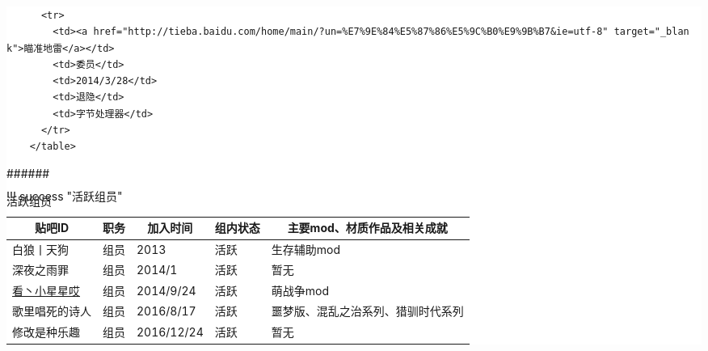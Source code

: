           <tr>
            <td><a href="http://tieba.baidu.com/home/main/?un=%E7%9E%84%E5%87%86%E5%9C%B0%E9%9B%B7&ie=utf-8" target="_blank">瞄准地雷</a></td>
            <td>委员</td>
            <td>2014/3/28</td>
            <td>退隐</td>
            <td>字节处理器</td>
          </tr>
        </table>
</div>

######<div class="hide">活跃组员</div>
<div style="margin-top:-40px">

!!! success "活跃组员"
    <table>
      <thead>
        <tr>
          <th>贴吧ID</th>
          <th>职务</th>
          <th>加入时间</th>
          <th>组内状态</th>
          <th>主要mod、材质作品及相关成就</th>
        </tr>
      </thead>
      <tr>
        <td>白狼丨天狗</td>
        <td>组员</td>
        <td>2013</td>
        <td>活跃</td>
        <td>生存辅助mod</td>
      </tr>
      <tr>
        <td>深夜之雨罪</td>
        <td>组员</td>
        <td>2014/1</td>
        <td>活跃</td>
        <td>暂无</td>
      </tr>
      <tr>
        <td><a href="http://tieba.baidu.com/home/main/?un=%E7%9C%8B%E4%B8%B6%E5%B0%8F%E6%98%9F%E6%98%9F%E5%93%8E&ie=utf-8" target="_blank">看丶小星星哎</a></td>
        <td>组员</td>
        <td>2014/9/24</td>
        <td>活跃</td>
        <td>萌战争mod</td>
      </tr>
      <tr>
        <td>歌里唱死的诗人</td>
        <td>组员</td>
        <td>2016/8/17</td>
        <td>活跃</td>
        <td>噩梦版、混乱之治系列、猎驯时代系列</td>
      </tr>
      <tr>
        <td>修改是种乐趣</td>
        <td>组员</td>
        <td>2016/12/24</td>
        <td>活跃</td>
        <td>暂无</td>
      </tr>
    </table>
</div>
